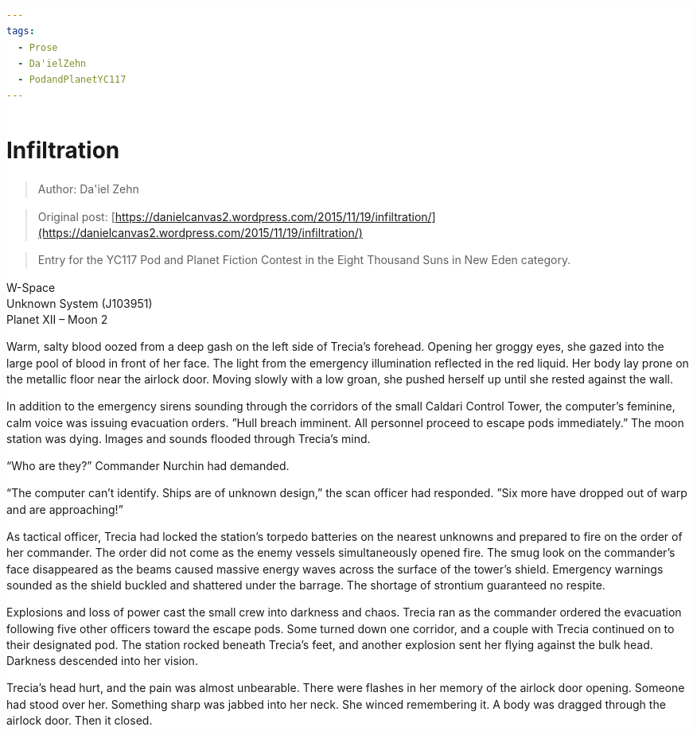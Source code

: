 ```yaml
---
tags:
  - Prose
  - Da'ielZehn
  - PodandPlanetYC117
---
```


# Infiltration

> Author: Da'iel Zehn

> Original post: [https://danielcanvas2.wordpress.com/2015/11/19/infiltration/](https://danielcanvas2.wordpress.com/2015/11/19/infiltration/)

> Entry for the YC117 Pod and Planet Fiction Contest in the Eight Thousand Suns in New Eden category.


W-Space<br>
Unknown System (J103951)<br>
Planet XII – Moon 2<br>

Warm, salty blood oozed from a deep gash on the left side of Trecia’s forehead.  Opening her groggy eyes, she gazed into the large pool of blood in front of her face.  The light from the emergency illumination reflected in the red liquid.  Her body lay prone on the metallic floor near the airlock door.  Moving slowly with a low groan, she pushed herself up until she rested against the wall.

In addition to the emergency sirens sounding through the corridors of the small Caldari Control Tower, the computer’s feminine, calm voice was issuing evacuation orders.  ”Hull breach imminent.  All personnel proceed to escape pods immediately.”  The moon station was dying. Images and sounds flooded through Trecia’s mind.

“Who are they?” Commander Nurchin had demanded.


“The computer can’t identify.  Ships are of unknown design,” the scan officer had responded.  ”Six more have dropped out of warp and are approaching!”

As tactical officer, Trecia had locked the station’s torpedo batteries on the nearest unknowns and prepared to fire on the order of her commander.   The order did not come as the enemy vessels simultaneously opened fire.  The smug look on the commander’s face disappeared as the beams caused massive energy waves across the surface of the tower’s shield.  Emergency warnings sounded as the shield buckled and shattered under the barrage.   The shortage of strontium guaranteed no respite.

Explosions and loss of power cast the small crew into darkness and chaos.  Trecia ran as the commander ordered the evacuation following five other officers toward the escape pods.  Some turned down one corridor, and a couple with Trecia continued on to their designated pod.  The station rocked beneath Trecia’s feet, and another explosion sent her flying against the bulk head.  Darkness descended into her vision.

Trecia’s head hurt, and the pain was almost unbearable.  There were flashes in her memory of the airlock door opening.  Someone had stood over her.  Something sharp was jabbed into her neck.  She winced remembering it.  A body was dragged through the airlock door.  Then it closed.

